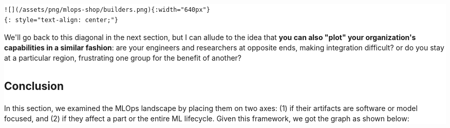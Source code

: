     ![](/assets/png/mlops-shop/builders.png){:width="640px"}  
    {: style="text-align: center;"}

We'll go back to this diagonal in the next section, but I can allude to the
idea that **you can also "plot" your organization's capabilities in a similar
fashion**: are your engineers and researchers at opposite ends, making integration
difficult? or do you stay at a particular region, frustrating one group for the
benefit of another?

## Conclusion

In this section, we examined the MLOps landscape by placing them on two
axes: (1) if their artifacts are software or model focused, and (2) if they
affect a part or the entire ML lifecycle. Given this framework, we got
the graph as shown below:
